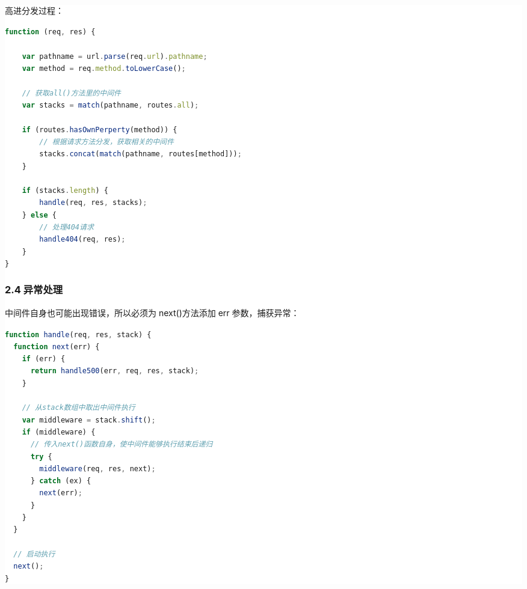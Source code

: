 高进分发过程：

```js
function (req, res) {

    var pathname = url.parse(req.url).pathname;
    var method = req.method.toLowerCase();

    // 获取all()方法里的中间件
    var stacks = match(pathname, routes.all);

    if (routes.hasOwnPerperty(method)) {
        // 根据请求方法分发，获取相关的中间件
        stacks.concat(match(pathname, routes[method]));
    }

    if (stacks.length) {
        handle(req, res, stacks);
    } else {
        // 处理404请求
        handle404(req, res);
    }
}
```

### 2.4 异常处理

中间件自身也可能出现错误，所以必须为 next()方法添加 err 参数，捕获异常：

```js
function handle(req, res, stack) {
  function next(err) {
    if (err) {
      return handle500(err, req, res, stack);
    }

    // 从stack数组中取出中间件执行
    var middleware = stack.shift();
    if (middleware) {
      // 传入next()函数自身，使中间件能够执行结束后递归
      try {
        middleware(req, res, next);
      } catch (ex) {
        next(err);
      }
    }
  }

  // 启动执行
  next();
}
```
